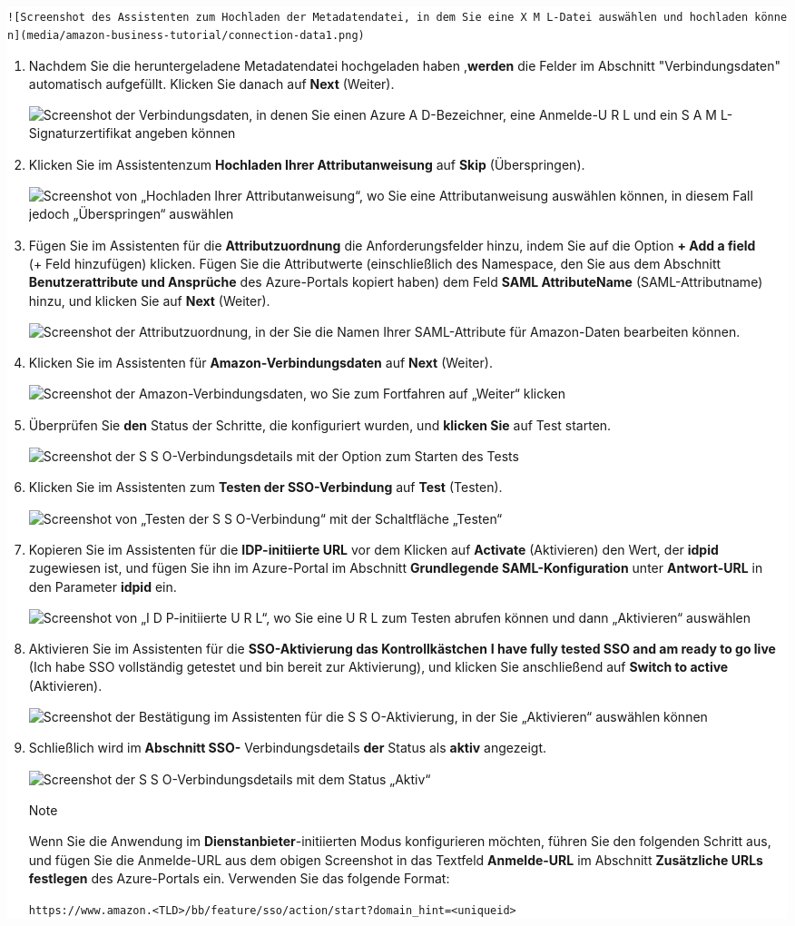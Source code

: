     ![Screenshot des Assistenten zum Hochladen der Metadatendatei, in dem Sie eine X M L-Datei auswählen und hochladen können](media/amazon-business-tutorial/connection-data1.png)

1. Nachdem Sie die heruntergeladene Metadatendatei hochgeladen haben ,**werden** die Felder im Abschnitt "Verbindungsdaten" automatisch aufgefüllt. Klicken Sie danach auf **Next** (Weiter).

    ![Screenshot der Verbindungsdaten, in denen Sie einen Azure A D-Bezeichner, eine Anmelde-U R L und ein S A M L-Signaturzertifikat angeben können](media/amazon-business-tutorial/connection-data2.png)

1. Klicken Sie im Assistentenzum **Hochladen Ihrer Attributanweisung** auf **Skip** (Überspringen).

    ![Screenshot von „Hochladen Ihrer Attributanweisung“, wo Sie eine Attributanweisung auswählen können, in diesem Fall jedoch „Überspringen“ auswählen](media/amazon-business-tutorial/map-attribute1.png)

1. Fügen Sie im Assistenten für die **Attributzuordnung** die Anforderungsfelder hinzu, indem Sie auf die Option **+ Add a field** (+ Feld hinzufügen) klicken. Fügen Sie die Attributwerte (einschließlich des Namespace, den Sie aus dem Abschnitt **Benutzerattribute und Ansprüche** des Azure-Portals kopiert haben) dem Feld **SAML AttributeName** (SAML-Attributname) hinzu, und klicken Sie auf **Next** (Weiter).

    ![Screenshot der Attributzuordnung, in der Sie die Namen Ihrer SAML-Attribute für Amazon-Daten bearbeiten können.](media/amazon-business-tutorial/map-attribute2.png)

1. Klicken Sie im Assistenten für **Amazon-Verbindungsdaten** auf **Next** (Weiter).

    ![Screenshot der Amazon-Verbindungsdaten, wo Sie zum Fortfahren auf „Weiter“ klicken](media/amazon-business-tutorial/amazon-connect.png)

1. Überprüfen Sie **den** Status der Schritte, die konfiguriert wurden, und **klicken Sie** auf Test starten.

    ![Screenshot der S S O-Verbindungsdetails mit der Option zum Starten des Tests](media/amazon-business-tutorial/sso-connection1.png)

1. Klicken Sie im Assistenten zum **Testen der SSO-Verbindung** auf **Test** (Testen).

    ![Screenshot von „Testen der S S O-Verbindung“ mit der Schaltfläche „Testen“](media/amazon-business-tutorial/sso-connection2.png)

1. Kopieren Sie im Assistenten für die **IDP-initiierte URL** vor dem Klicken auf **Activate** (Aktivieren) den Wert, der **idpid** zugewiesen ist, und fügen Sie ihn im Azure-Portal im Abschnitt **Grundlegende SAML-Konfiguration** unter **Antwort-URL** in den Parameter **idpid** ein.

    ![Screenshot von „I D P-initiierte U R L“, wo Sie eine U R L zum Testen abrufen können und dann „Aktivieren“ auswählen](media/amazon-business-tutorial/sso-connection3.png)

1. Aktivieren Sie im Assistenten für die **SSO-Aktivierung das Kontrollkästchen** **I have fully tested SSO and am ready to go live** (Ich habe SSO vollständig getestet und bin bereit zur Aktivierung), und klicken Sie anschließend auf **Switch to active** (Aktivieren).

    ![Screenshot der Bestätigung im Assistenten für die S S O-Aktivierung, in der Sie „Aktivieren“ auswählen können](media/amazon-business-tutorial/sso-connection4.png)

1. Schließlich wird im **Abschnitt SSO-** Verbindungsdetails **der** Status als **aktiv** angezeigt.

    ![Screenshot der S S O-Verbindungsdetails mit dem Status „Aktiv“](media/amazon-business-tutorial/sso-connection5.png)
    
    > [!NOTE]
    > Wenn Sie die Anwendung im **Dienstanbieter**-initiierten Modus konfigurieren möchten, führen Sie den folgenden Schritt aus, und fügen Sie die Anmelde-URL aus dem obigen Screenshot in das Textfeld **Anmelde-URL** im Abschnitt **Zusätzliche URLs festlegen** des Azure-Portals ein. Verwenden Sie das folgende Format:
    >
    > `https://www.amazon.<TLD>/bb/feature/sso/action/start?domain_hint=<uniqueid>`
    